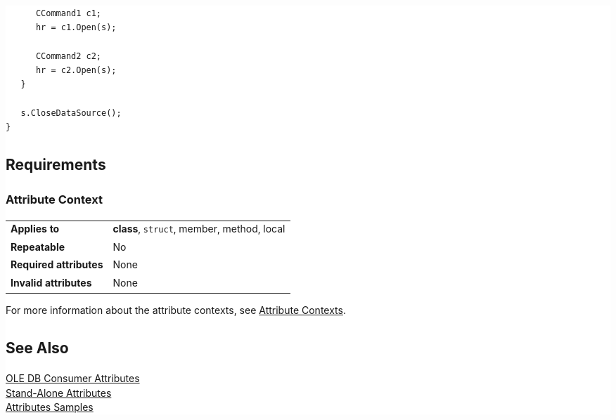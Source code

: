 ```  
      CCommand1 c1;  
      hr = c1.Open(s);  
  
      CCommand2 c2;  
      hr = c2.Open(s);  
   }  
  
   s.CloseDataSource();  
}  
```  
  
## Requirements  
  
### Attribute Context  
  
|||  
|-|-|  
|**Applies to**|**class**, `struct`, member, method, local|  
|**Repeatable**|No|  
|**Required attributes**|None|  
|**Invalid attributes**|None|  
  
 For more information about the attribute contexts, see [Attribute Contexts](../VS_visualcpp/Attribute-Contexts.md).  
  
## See Also  
 [OLE DB Consumer Attributes](../VS_visualcpp/OLE-DB-Consumer-Attributes.md)   
 [Stand-Alone Attributes](../VS_visualcpp/Stand-Alone-Attributes.md)   
 [Attributes Samples](assetId:///558ebdb2-082f-44dc-b442-d8d33bf7bdb8)